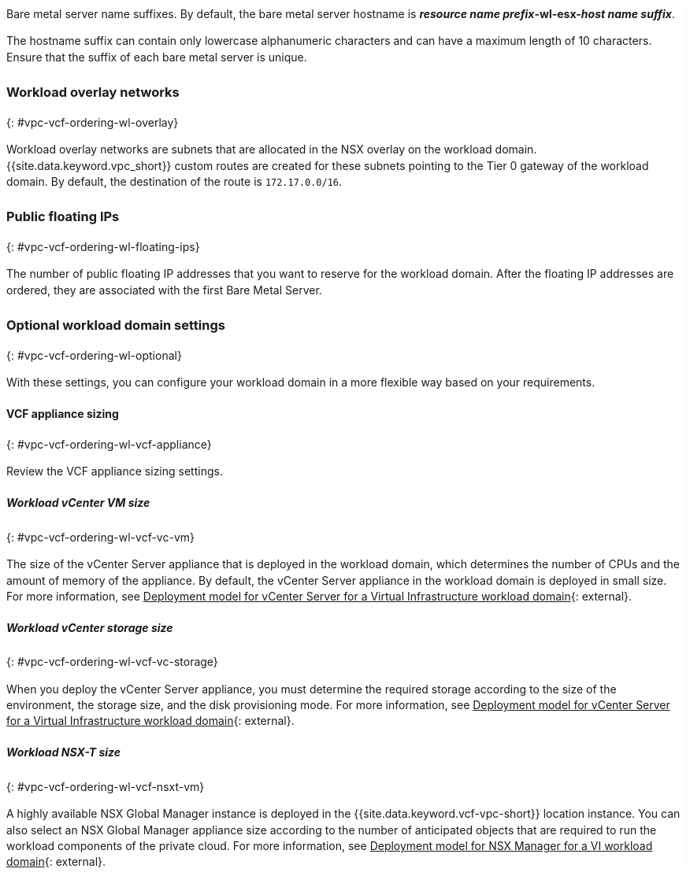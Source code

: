 Bare metal server name suffixes. By default, the bare metal server hostname is **_resource name prefix_-wl-esx-_host name suffix_**.

The hostname suffix can contain only lowercase alphanumeric characters and can have a maximum length of 10 characters. Ensure that the suffix of each bare metal server is unique.

### Workload overlay networks
{: #vpc-vcf-ordering-wl-overlay}

Workload overlay networks are subnets that are allocated in the NSX overlay on the workload domain. {{site.data.keyword.vpc_short}} custom routes are created for these subnets pointing to the Tier 0 gateway of the workload domain. By default, the destination of the route is `172.17.0.0/16`.

### Public floating IPs
{: #vpc-vcf-ordering-wl-floating-ips}

The number of public floating IP addresses that you want to reserve for the workload domain. After the floating IP addresses are ordered, they are associated with the first Bare Metal Server.

### Optional workload domain settings
{: #vpc-vcf-ordering-wl-optional}

With these settings, you can configure your workload domain in a more flexible way based on your requirements.

#### VCF appliance sizing
{: #vpc-vcf-ordering-wl-vcf-appliance}

Review the VCF appliance sizing settings.

##### Workload vCenter VM size
{: #vpc-vcf-ordering-wl-vcf-vc-vm}

The size of the vCenter Server appliance that is deployed in the workload domain, which determines the number of CPUs and the amount of memory of the appliance. By default, the vCenter Server appliance in the workload domain is deployed in small size. For more information, see [Deployment model for vCenter Server for a Virtual Infrastructure workload domain](https://docs.vmware.com/en/VMware-Cloud-Foundation/4.5/vcf-vi-workload-domain-design/GUID-CD8F5B55-AFB6-4AE3-A258-425E82147EF1.html){: external}.

##### Workload vCenter storage size
{: #vpc-vcf-ordering-wl-vcf-vc-storage}

When you deploy the vCenter Server appliance, you must determine the required storage according to the size of the environment, the storage size, and the disk provisioning mode. For more information, see [Deployment model for vCenter Server for a Virtual Infrastructure workload domain](https://docs.vmware.com/en/VMware-Cloud-Foundation/4.5/vcf-vi-workload-domain-design/GUID-CD8F5B55-AFB6-4AE3-A258-425E82147EF1.html){: external}.

##### Workload NSX-T size
{: #vpc-vcf-ordering-wl-vcf-nsxt-vm}

A highly available NSX Global Manager instance is deployed in the {{site.data.keyword.vcf-vpc-short}} location instance. You can also select an NSX Global Manager appliance size according to the number of anticipated objects that are required to run the workload components of the private cloud. For more information, see [Deployment model for NSX Manager for a VI workload domain](https://docs.vmware.com/en/VMware-Cloud-Foundation/4.5/vcf-vi-workload-domain-design/GUID-F7044DCA-6780-4C9B-8822-C9CA4382F5AA.html){: external}.
